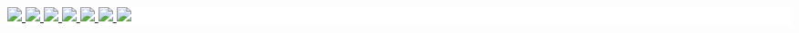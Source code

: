 </a>
<a href="http://yentran.isamonkey.org/gallery/peru-machu-picchu/dsc_3630.jpg" data-darkbox="peru-machu-picchu">
  <img src="http://yentran.isamonkey.org/gallery/peru-machu-picchu/thumbs/dsc_3630.jpg" />
</a>
<a href="http://yentran.isamonkey.org/gallery/peru-machu-picchu/dsc_3645.jpg" data-darkbox="peru-machu-picchu">
  <img src="http://yentran.isamonkey.org/gallery/peru-machu-picchu/thumbs/dsc_3645.jpg" />
</a>
<a href="http://yentran.isamonkey.org/gallery/peru-machu-picchu/dsc_3657.jpg" data-darkbox="peru-machu-picchu">
  <img src="http://yentran.isamonkey.org/gallery/peru-machu-picchu/thumbs/dsc_3657.jpg" />
</a>
<a href="http://yentran.isamonkey.org/gallery/peru-machu-picchu/dsc_3664.jpg" data-darkbox="peru-machu-picchu">
  <img src="http://yentran.isamonkey.org/gallery/peru-machu-picchu/thumbs/dsc_3664.jpg" />
</a>
<a href="http://yentran.isamonkey.org/gallery/peru-machu-picchu/dsc_3669.jpg" data-darkbox="peru-machu-picchu">
  <img src="http://yentran.isamonkey.org/gallery/peru-machu-picchu/thumbs/dsc_3669.jpg" />
</a>
<a href="http://yentran.isamonkey.org/gallery/peru-machu-picchu/dsc_3678.jpg" data-darkbox="peru-machu-picchu">
  <img src="http://yentran.isamonkey.org/gallery/peru-machu-picchu/thumbs/dsc_3678.jpg" />
</a>
<a href="http://yentran.isamonkey.org/gallery/peru-machu-picchu/dsc_3696.jpg" data-darkbox="peru-machu-picchu">
  <img src="http://yentran.isamonkey.org/gallery/peru-machu-picchu/thumbs/dsc_3696.jpg" />
</a>

</div>
